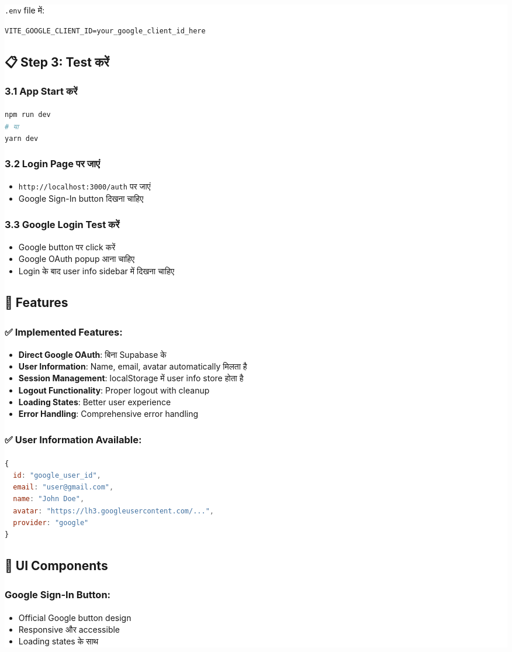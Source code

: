 `.env` file में:
```
VITE_GOOGLE_CLIENT_ID=your_google_client_id_here
```

## 📋 **Step 3: Test करें**

### 3.1 App Start करें
```bash
npm run dev
# या
yarn dev
```

### 3.2 Login Page पर जाएं
- `http://localhost:3000/auth` पर जाएं
- Google Sign-In button दिखना चाहिए

### 3.3 Google Login Test करें
- Google button पर click करें
- Google OAuth popup आना चाहिए
- Login के बाद user info sidebar में दिखना चाहिए

## 🔧 **Features**

### ✅ **Implemented Features:**
- **Direct Google OAuth**: बिना Supabase के
- **User Information**: Name, email, avatar automatically मिलता है
- **Session Management**: localStorage में user info store होता है
- **Logout Functionality**: Proper logout with cleanup
- **Loading States**: Better user experience
- **Error Handling**: Comprehensive error handling

### ✅ **User Information Available:**
```javascript
{
  id: "google_user_id",
  email: "user@gmail.com",
  name: "John Doe",
  avatar: "https://lh3.googleusercontent.com/...",
  provider: "google"
}
```

## 🎨 **UI Components**

### **Google Sign-In Button:**
- Official Google button design
- Responsive और accessible
- Loading states के साथ
